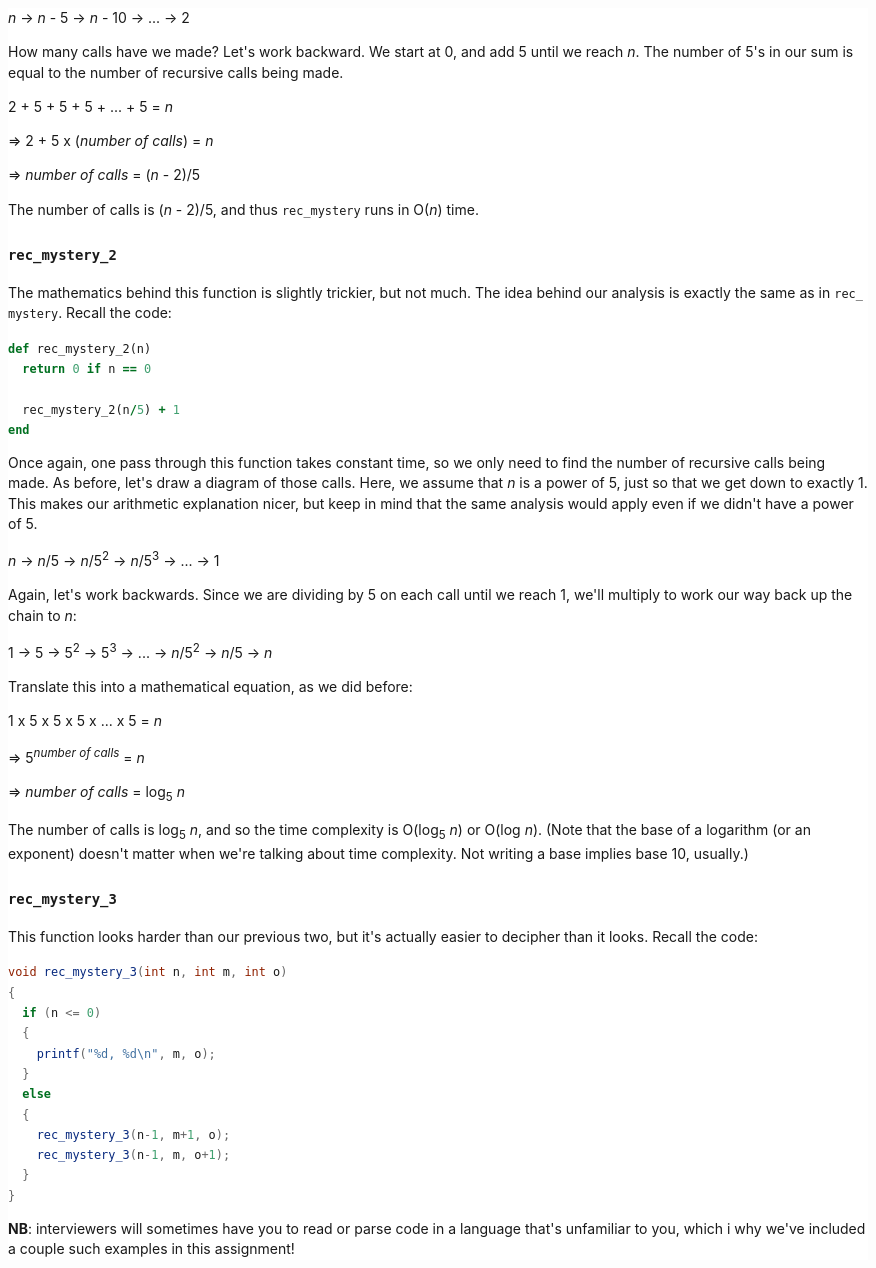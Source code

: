 *n* &rarr; *n* - 5 &rarr; *n* - 10 &rarr; ... &rarr; 2

How many calls have we made? Let's work backward. We start at 0, and add 5 until we reach *n*. The number of 5's in our sum is equal to the number of recursive calls being made.

2 + 5 + 5 + 5 + ... + 5 = *n*

=> 2 + 5 x (*number of calls*) = *n*

=> *number of calls* = (*n* - 2)/5

The number of calls is (*n* - 2)/5, and thus `rec_mystery` runs in O(*n*) time.

### `rec_mystery_2`

The mathematics behind this function is slightly trickier, but not much. The idea behind our analysis is exactly the same as in `rec_mystery`. Recall the code:

```ruby
def rec_mystery_2(n)
  return 0 if n == 0

  rec_mystery_2(n/5) + 1
end
```
Once again, one pass through this function takes constant time, so we only need to find the number of recursive calls being made. As before, let's draw a diagram of those calls. Here, we assume that *n* is a power of 5, just so that we get down to exactly 1. This makes our arithmetic explanation nicer, but keep in mind that the same analysis would apply even if we didn't have a power of 5.

*n* -> *n*/5 -> *n*/5<sup>2</sup> -> *n*/5<sup>3</sup> -> ... -> 1

Again, let's work backwards. Since we are dividing by 5 on each call until we reach 1, we'll multiply to work our way back up the chain to *n*:

1 &rarr; 5 &rarr; 5<sup>2</sup> &rarr; 5<sup>3</sup> &rarr; ... &rarr; *n*/5<sup>2</sup> &rarr; *n*/5 &rarr; *n*

Translate this into a mathematical equation, as we did before:

1 x 5 x 5 x 5 x ... x 5 = *n*

=> 5<sup>*number of calls*</sup> = *n*

=> *number of calls* = log<sub>5</sub> *n*

The number of calls is log<sub>5</sub> *n*, and so the time complexity is O(log<sub>5</sub> *n*) or O(log *n*). (Note that the base of a logarithm (or an exponent) doesn't matter when we're talking about time complexity. Not writing a base implies base 10, usually.)

### `rec_mystery_3`

This function looks harder than our previous two, but it's actually easier to decipher than it looks. Recall the code:

```java
void rec_mystery_3(int n, int m, int o)
{
  if (n <= 0)
  {
    printf("%d, %d\n", m, o);
  }
  else
  {
    rec_mystery_3(n-1, m+1, o);
    rec_mystery_3(n-1, m, o+1);
  }
}
```
**NB**: interviewers will sometimes have you to read or parse code in a language that's unfamiliar to you, which i why we've included a couple such examples in this assignment!
